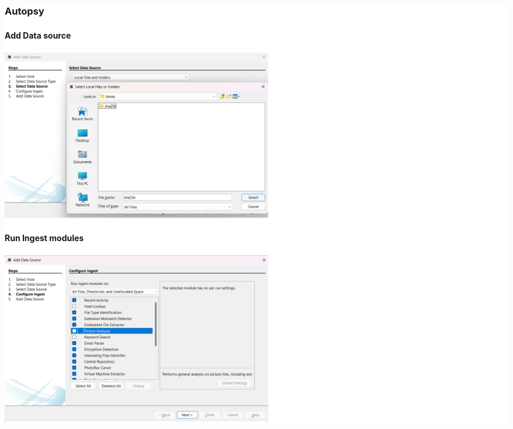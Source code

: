 ### Autopsy
#### Add Data source
<img src="./autopsy_images/03_logicalFile.png" alt="DataSource Image" width="450">

#### Run Ingest modules
<img src="./autopsy_images/04_ingestModules.png" alt="Run Image" width="450">
